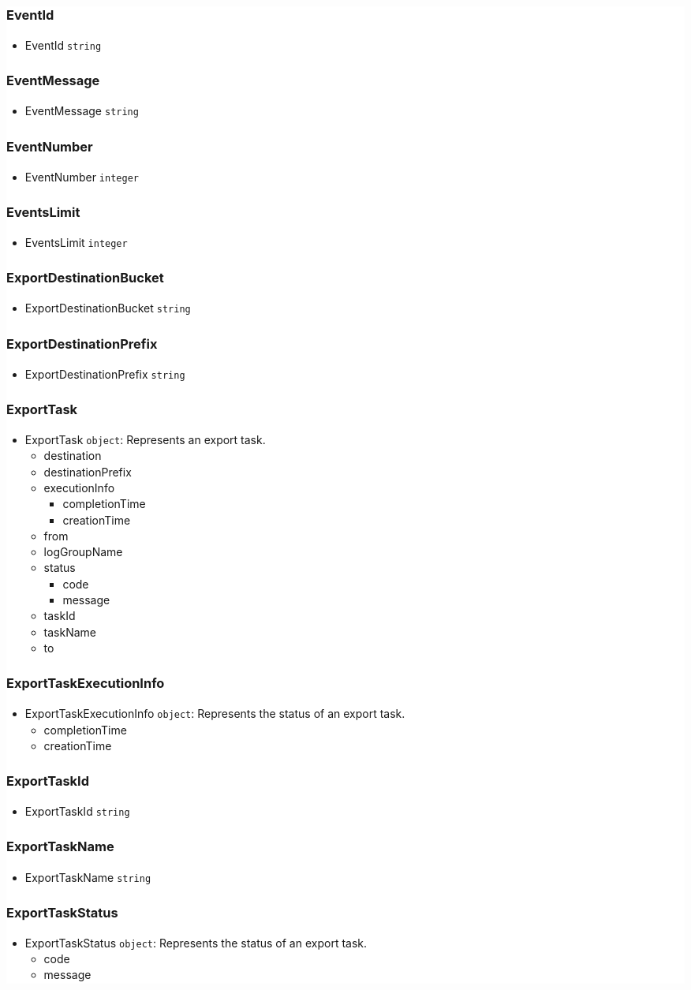### EventId
* EventId `string`

### EventMessage
* EventMessage `string`

### EventNumber
* EventNumber `integer`

### EventsLimit
* EventsLimit `integer`

### ExportDestinationBucket
* ExportDestinationBucket `string`

### ExportDestinationPrefix
* ExportDestinationPrefix `string`

### ExportTask
* ExportTask `object`: Represents an export task.
  * destination
  * destinationPrefix
  * executionInfo
    * completionTime
    * creationTime
  * from
  * logGroupName
  * status
    * code
    * message
  * taskId
  * taskName
  * to

### ExportTaskExecutionInfo
* ExportTaskExecutionInfo `object`: Represents the status of an export task.
  * completionTime
  * creationTime

### ExportTaskId
* ExportTaskId `string`

### ExportTaskName
* ExportTaskName `string`

### ExportTaskStatus
* ExportTaskStatus `object`: Represents the status of an export task.
  * code
  * message
